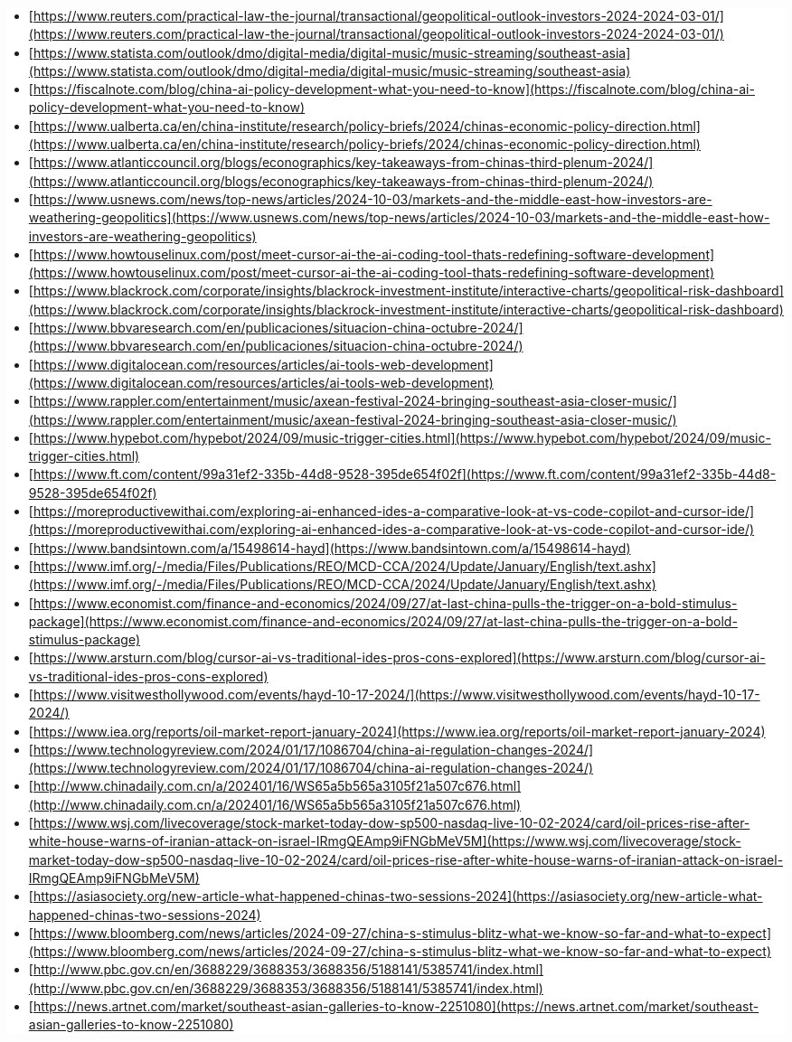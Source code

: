 - [https://www.reuters.com/practical-law-the-journal/transactional/geopolitical-outlook-investors-2024-2024-03-01/](https://www.reuters.com/practical-law-the-journal/transactional/geopolitical-outlook-investors-2024-2024-03-01/)
- [https://www.statista.com/outlook/dmo/digital-media/digital-music/music-streaming/southeast-asia](https://www.statista.com/outlook/dmo/digital-media/digital-music/music-streaming/southeast-asia)
- [https://fiscalnote.com/blog/china-ai-policy-development-what-you-need-to-know](https://fiscalnote.com/blog/china-ai-policy-development-what-you-need-to-know)
- [https://www.ualberta.ca/en/china-institute/research/policy-briefs/2024/chinas-economic-policy-direction.html](https://www.ualberta.ca/en/china-institute/research/policy-briefs/2024/chinas-economic-policy-direction.html)
- [https://www.atlanticcouncil.org/blogs/econographics/key-takeaways-from-chinas-third-plenum-2024/](https://www.atlanticcouncil.org/blogs/econographics/key-takeaways-from-chinas-third-plenum-2024/)
- [https://www.usnews.com/news/top-news/articles/2024-10-03/markets-and-the-middle-east-how-investors-are-weathering-geopolitics](https://www.usnews.com/news/top-news/articles/2024-10-03/markets-and-the-middle-east-how-investors-are-weathering-geopolitics)
- [https://www.howtouselinux.com/post/meet-cursor-ai-the-ai-coding-tool-thats-redefining-software-development](https://www.howtouselinux.com/post/meet-cursor-ai-the-ai-coding-tool-thats-redefining-software-development)
- [https://www.blackrock.com/corporate/insights/blackrock-investment-institute/interactive-charts/geopolitical-risk-dashboard](https://www.blackrock.com/corporate/insights/blackrock-investment-institute/interactive-charts/geopolitical-risk-dashboard)
- [https://www.bbvaresearch.com/en/publicaciones/situacion-china-octubre-2024/](https://www.bbvaresearch.com/en/publicaciones/situacion-china-octubre-2024/)
- [https://www.digitalocean.com/resources/articles/ai-tools-web-development](https://www.digitalocean.com/resources/articles/ai-tools-web-development)
- [https://www.rappler.com/entertainment/music/axean-festival-2024-bringing-southeast-asia-closer-music/](https://www.rappler.com/entertainment/music/axean-festival-2024-bringing-southeast-asia-closer-music/)
- [https://www.hypebot.com/hypebot/2024/09/music-trigger-cities.html](https://www.hypebot.com/hypebot/2024/09/music-trigger-cities.html)
- [https://www.ft.com/content/99a31ef2-335b-44d8-9528-395de654f02f](https://www.ft.com/content/99a31ef2-335b-44d8-9528-395de654f02f)
- [https://moreproductivewithai.com/exploring-ai-enhanced-ides-a-comparative-look-at-vs-code-copilot-and-cursor-ide/](https://moreproductivewithai.com/exploring-ai-enhanced-ides-a-comparative-look-at-vs-code-copilot-and-cursor-ide/)
- [https://www.bandsintown.com/a/15498614-hayd](https://www.bandsintown.com/a/15498614-hayd)
- [https://www.imf.org/-/media/Files/Publications/REO/MCD-CCA/2024/Update/January/English/text.ashx](https://www.imf.org/-/media/Files/Publications/REO/MCD-CCA/2024/Update/January/English/text.ashx)
- [https://www.economist.com/finance-and-economics/2024/09/27/at-last-china-pulls-the-trigger-on-a-bold-stimulus-package](https://www.economist.com/finance-and-economics/2024/09/27/at-last-china-pulls-the-trigger-on-a-bold-stimulus-package)
- [https://www.arsturn.com/blog/cursor-ai-vs-traditional-ides-pros-cons-explored](https://www.arsturn.com/blog/cursor-ai-vs-traditional-ides-pros-cons-explored)
- [https://www.visitwesthollywood.com/events/hayd-10-17-2024/](https://www.visitwesthollywood.com/events/hayd-10-17-2024/)
- [https://www.iea.org/reports/oil-market-report-january-2024](https://www.iea.org/reports/oil-market-report-january-2024)
- [https://www.technologyreview.com/2024/01/17/1086704/china-ai-regulation-changes-2024/](https://www.technologyreview.com/2024/01/17/1086704/china-ai-regulation-changes-2024/)
- [http://www.chinadaily.com.cn/a/202401/16/WS65a5b565a3105f21a507c676.html](http://www.chinadaily.com.cn/a/202401/16/WS65a5b565a3105f21a507c676.html)
- [https://www.wsj.com/livecoverage/stock-market-today-dow-sp500-nasdaq-live-10-02-2024/card/oil-prices-rise-after-white-house-warns-of-iranian-attack-on-israel-IRmgQEAmp9iFNGbMeV5M](https://www.wsj.com/livecoverage/stock-market-today-dow-sp500-nasdaq-live-10-02-2024/card/oil-prices-rise-after-white-house-warns-of-iranian-attack-on-israel-IRmgQEAmp9iFNGbMeV5M)
- [https://asiasociety.org/new-article-what-happened-chinas-two-sessions-2024](https://asiasociety.org/new-article-what-happened-chinas-two-sessions-2024)
- [https://www.bloomberg.com/news/articles/2024-09-27/china-s-stimulus-blitz-what-we-know-so-far-and-what-to-expect](https://www.bloomberg.com/news/articles/2024-09-27/china-s-stimulus-blitz-what-we-know-so-far-and-what-to-expect)
- [http://www.pbc.gov.cn/en/3688229/3688353/3688356/5188141/5385741/index.html](http://www.pbc.gov.cn/en/3688229/3688353/3688356/5188141/5385741/index.html)
- [https://news.artnet.com/market/southeast-asian-galleries-to-know-2251080](https://news.artnet.com/market/southeast-asian-galleries-to-know-2251080)